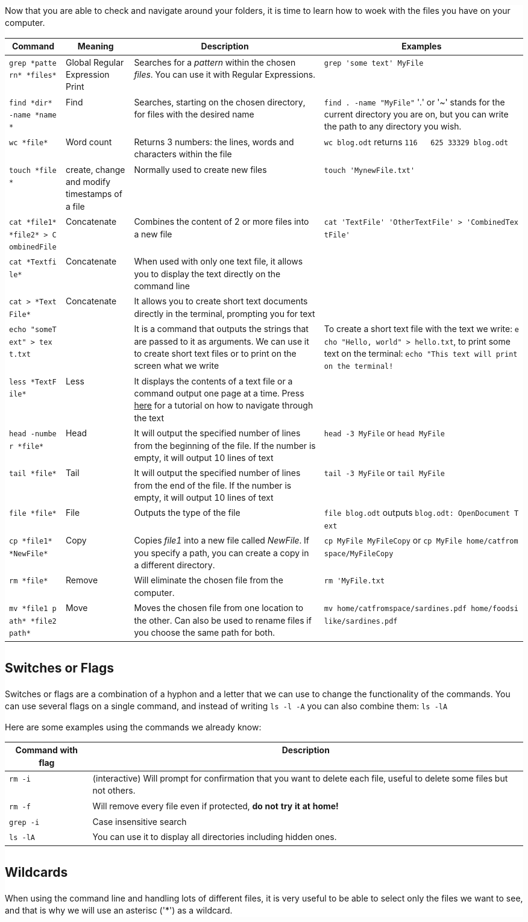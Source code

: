 Now that you are able to check and navigate around your folders, it is time to learn how to woek with the files you have on your computer.

| Command | Meaning | Description  | Examples |
|---------|----------|-----------------|-------|
| `grep *pattern* *files*` | Global Regular Expression Print | Searches for a *pattern* within the chosen *files*. You can use it with Regular Expressions. | `grep 'some text' MyFile` | 
| `find *dir* -name *name*` | Find | Searches, starting on the chosen directory, for files with the desired name | `find . -name "MyFile"` '.' or '~' stands for the current directory you are on, but you can write the path to any directory you wish. |
| `wc *file*` | Word count | Returns 3 numbers: the lines, words and characters within the file | `wc blog.odt` returns `116   625 33329 blog.odt`|
|`touch *file*` | create, change and modify timestamps of a file | Normally used to create new files| `touch 'MynewFile.txt'`|
|`cat *file1* *file2* > CombinedFile` | Concatenate | Combines the content of 2 or more files into a new file | `cat 'TextFile' 'OtherTextFile' > 'CombinedTextFile'`
| `cat *Textfile*`| Concatenate | When used with only one text file, it allows you to display the text directly on the command line| |
| `cat > *TextFile*`| Concatenate| It allows you to create short text documents directly in the terminal, prompting you for text| |
|`echo "someText" > text.txt` | | It is a command that outputs the strings that are passed to it as arguments. We can use it to create short text files or to print on the screen what we write|To create a short text file with the text we write: `echo "Hello, world" > hello.txt`, to print some text on the terminal: `echo "This text will print on the terminal!`
| `less *TextFile*` | Less | It displays the contents of a text file or a command output one page at a time. Press [here](https://linuxize.com/post/less-command-in-linux/) for a tutorial on how to navigate through the text| |
|`head -number *file*` | Head | It will output the specified number of lines from the beginning of the file. If the number is empty, it will output 10 lines of text | `head -3 MyFile` or `head MyFile`|
|`tail *file*`| Tail | It will output the specified number of lines from the end of the file. If the number is empty, it will output 10 lines of text | `tail -3 MyFile` or `tail MyFile`|
|`file *file*`| File | Outputs the type of the file | `file blog.odt` outputs `blog.odt: OpenDocument Text`|
|`cp *file1* *NewFile*` | Copy | Copies *file1* into a new file called *NewFile*. If you specify a path, you can create a copy in a different directory.| `cp MyFile MyFileCopy` or `cp MyFile home/catfromspace/MyFileCopy`|
|`rm *file*`| Remove | Will eliminate the chosen file from the computer.  | `rm 'MyFile.txt`|
|`mv *file1 path* *file2 path*` | Move | Moves the chosen file from one location to the other. Can also be used to rename files if you choose the same path for both.| `mv home/catfromspace/sardines.pdf home/foodsilike/sardines.pdf`|


## Switches or Flags

Switches or flags are a combination of a hyphon and a letter that we can use to change the functionality of the commands. You can use several flags on a single command, and instead of writing `ls -l -A` you can also combine them: `ls -lA`

Here are some examples using the commands we already know: 

| Command with flag | Description  |
|---------|-----------------|
|`rm -i`| (interactive) Will prompt for confirmation that you want to delete each file, useful to delete some files but not others.|
|`rm -f`|  Will remove every file even if protected, **do not try it at home!**|
|`grep -i` |Case insensitive search|
|`ls -lA`| You can use it to display all directories including hidden ones. |

## Wildcards
When using the command line and handling lots of different files, it is very useful to be able to select only the files we want to see, and that is why we will use an asterisc ('*') as a wildcard. 
